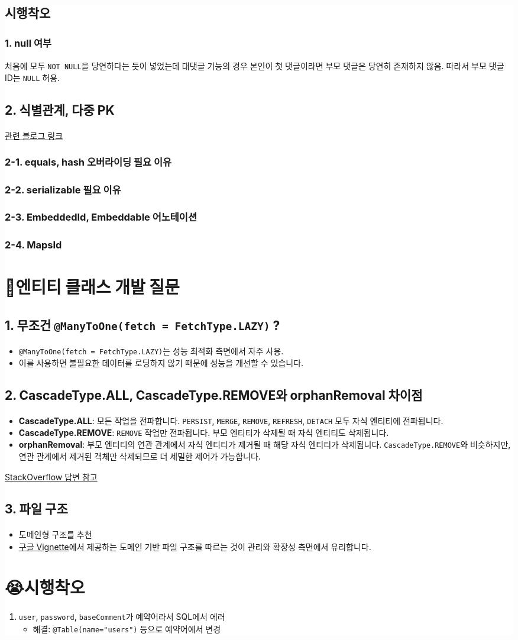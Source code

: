 ## 시행착오

### 1. null 여부
처음에 모두 `NOT NULL`을 당연하다는 듯이 넣었는데 대댓글 기능의 경우 본인이 첫 댓글이라면 부모 댓글은 당연히 존재하지 않음. 따라서 부모 댓글 ID는 `NULL` 허용.

## 2. 식별관계, 다중 PK
[관련 블로그 링크](https://rachel0115.tistory.com/entry/JPA-%EB%B3%B5%ED%95%A9%ED%82%A4-%EB%A7%A4%ED%95%91%ED%95%98%EA%B8%B0-EmbeddedId-MapsId-isNew)

### 2-1. equals, hash 오버라이딩 필요 이유

### 2-2. serializable 필요 이유

### 2-3. EmbeddedId, Embeddable 어노테이션

### 2-4. MapsId


# 🔎엔티티 클래스 개발 질문

## 1. 무조건 `@ManyToOne(fetch = FetchType.LAZY)` ?
- `@ManyToOne(fetch = FetchType.LAZY)`는 성능 최적화 측면에서 자주 사용. 
- 이를 사용하면 불필요한 데이터를 로딩하지 않기 때문에 성능을 개선할 수 있습니다.

## 2. CascadeType.ALL, CascadeType.REMOVE와 orphanRemoval 차이점
- **CascadeType.ALL**: 모든 작업을 전파합니다. `PERSIST`, `MERGE`, `REMOVE`, `REFRESH`, `DETACH` 모두 자식 엔티티에 전파됩니다.
- **CascadeType.REMOVE**: `REMOVE` 작업만 전파됩니다. 부모 엔티티가 삭제될 때 자식 엔티티도 삭제됩니다.
- **orphanRemoval**: 부모 엔티티의 연관 관계에서 자식 엔티티가 제거될 때 해당 자식 엔티티가 삭제됩니다. `CascadeType.REMOVE`와 비슷하지만, 연관 관계에서 제거된 객체만 삭제되므로 더 세밀한 제어가 가능합니다.

[StackOverflow 답변 참고](https://stackoverflow.com/questions/27855362/what-is-difference-between-cascadetype-all-cascade-cascadetype-remove-and-orp)

## 3. 파일 구조
- 도메인형 구조를 추천
- [구글 Vignette](https://cheese10yun.github.io/spring-guide-directory/#google_vignette)에서 제공하는 도메인 기반 파일 구조를 따르는 것이 관리와 확장성 측면에서 유리합니다.


# 😭시행착오

1. `user`, `password`, `baseComment`가 예약어라서 SQL에서 에러
    - 해결: `@Table(name="users")` 등으로 예약어에서 변경